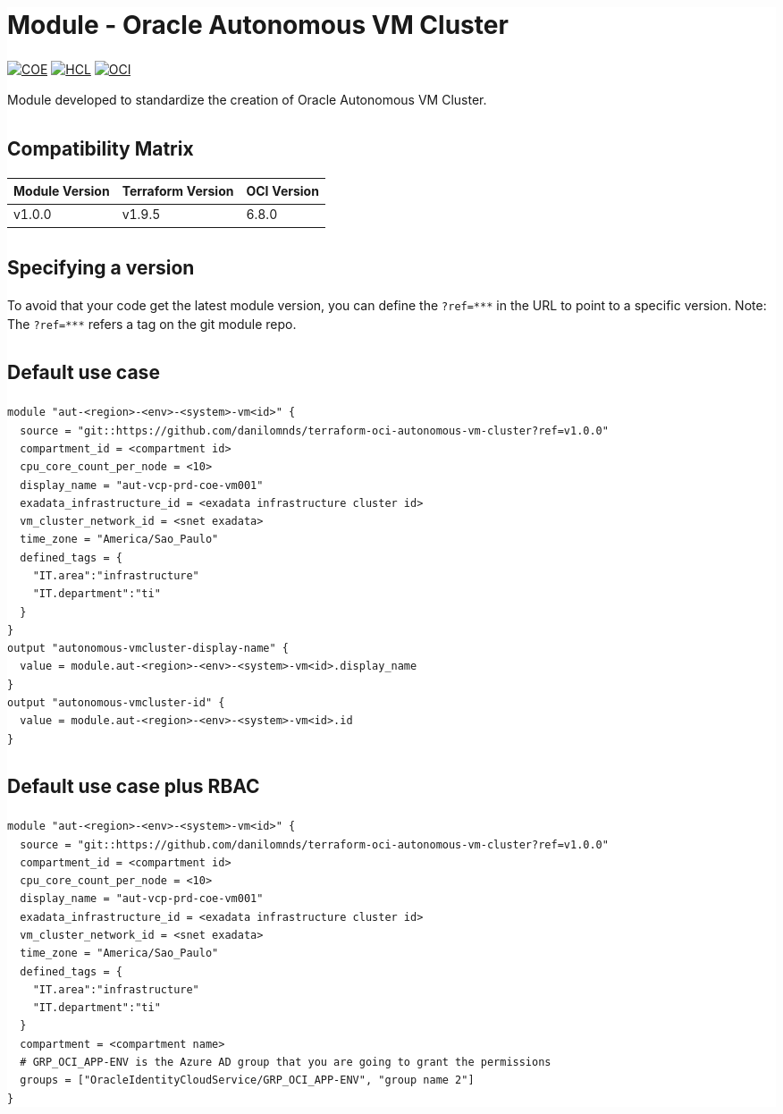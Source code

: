 # Module - Oracle Autonomous VM Cluster
[![COE](https://img.shields.io/badge/Created%20By-CCoE-blue)]()
[![HCL](https://img.shields.io/badge/language-HCL-blueviolet)](https://www.terraform.io/)
[![OCI](https://img.shields.io/badge/provider-OCI-red)](https://registry.terraform.io/providers/oracle/oci/latest)

Module developed to standardize the creation of Oracle Autonomous VM Cluster.

## Compatibility Matrix

| Module Version | Terraform Version | OCI Version     |
|----------------|-------------------| --------------- |
| v1.0.0         | v1.9.5            | 6.8.0           |

## Specifying a version

To avoid that your code get the latest module version, you can define the `?ref=***` in the URL to point to a specific version.
Note: The `?ref=***` refers a tag on the git module repo.

## Default use case
```hcl
module "aut-<region>-<env>-<system>-vm<id>" {    
  source = "git::https://github.com/danilomnds/terraform-oci-autonomous-vm-cluster?ref=v1.0.0"
  compartment_id = <compartment id>
  cpu_core_count_per_node = <10>  
  display_name = "aut-vcp-prd-coe-vm001"
  exadata_infrastructure_id = <exadata infrastructure cluster id>
  vm_cluster_network_id = <snet exadata>  
  time_zone = "America/Sao_Paulo"
  defined_tags = {
    "IT.area":"infrastructure"
    "IT.department":"ti"    
  }
}
output "autonomous-vmcluster-display-name" {
  value = module.aut-<region>-<env>-<system>-vm<id>.display_name
}
output "autonomous-vmcluster-id" {
  value = module.aut-<region>-<env>-<system>-vm<id>.id
}
```

## Default use case plus RBAC
```hcl
module "aut-<region>-<env>-<system>-vm<id>" {    
  source = "git::https://github.com/danilomnds/terraform-oci-autonomous-vm-cluster?ref=v1.0.0"
  compartment_id = <compartment id>
  cpu_core_count_per_node = <10>  
  display_name = "aut-vcp-prd-coe-vm001"
  exadata_infrastructure_id = <exadata infrastructure cluster id>
  vm_cluster_network_id = <snet exadata>  
  time_zone = "America/Sao_Paulo"
  defined_tags = {
    "IT.area":"infrastructure"
    "IT.department":"ti"    
  }
  compartment = <compartment name>
  # GRP_OCI_APP-ENV is the Azure AD group that you are going to grant the permissions
  groups = ["OracleIdentityCloudService/GRP_OCI_APP-ENV", "group name 2"]
}
```